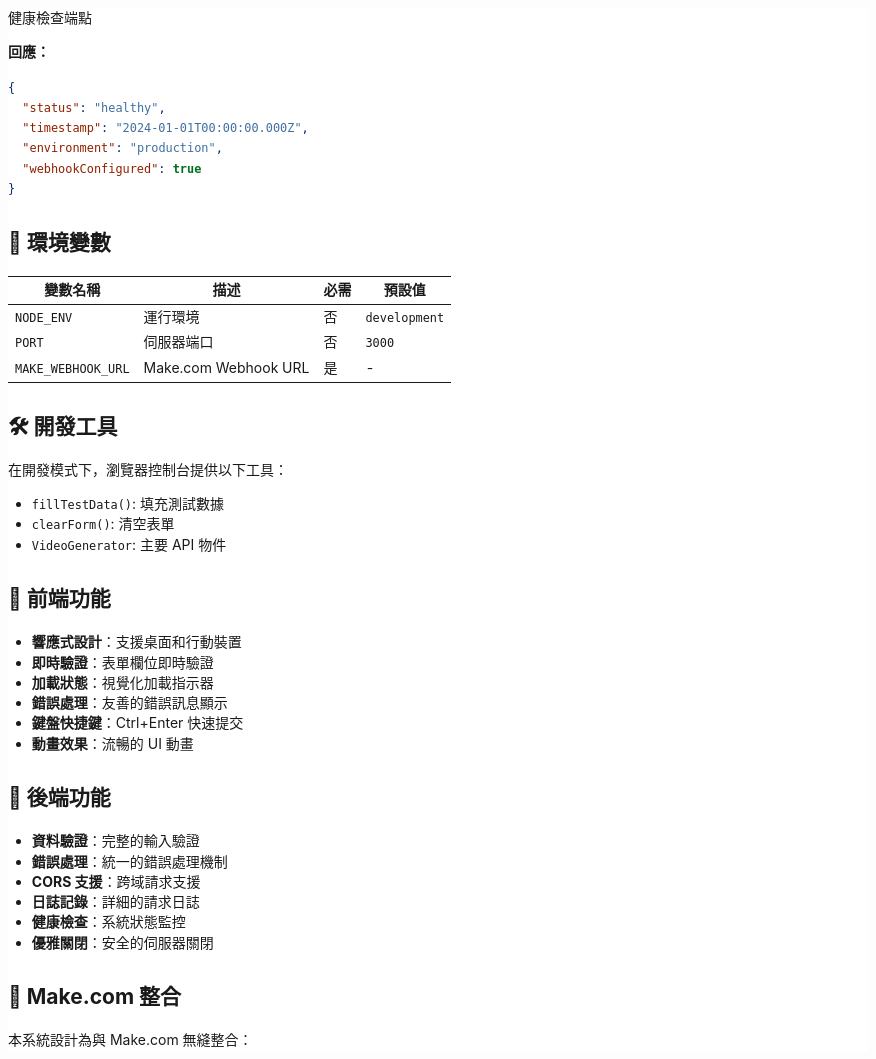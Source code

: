 健康檢查端點

**回應：**
```json
{
  "status": "healthy",
  "timestamp": "2024-01-01T00:00:00.000Z",
  "environment": "production",
  "webhookConfigured": true
}
```

## 🔐 環境變數

| 變數名稱 | 描述 | 必需 | 預設值 |
|---------|------|------|--------|
| `NODE_ENV` | 運行環境 | 否 | `development` |
| `PORT` | 伺服器端口 | 否 | `3000` |
| `MAKE_WEBHOOK_URL` | Make.com Webhook URL | 是 | - |

## 🛠️ 開發工具

在開發模式下，瀏覽器控制台提供以下工具：

- `fillTestData()`: 填充測試數據
- `clearForm()`: 清空表單
- `VideoGenerator`: 主要 API 物件

## 📱 前端功能

- **響應式設計**：支援桌面和行動裝置
- **即時驗證**：表單欄位即時驗證
- **加載狀態**：視覺化加載指示器
- **錯誤處理**：友善的錯誤訊息顯示
- **鍵盤快捷鍵**：Ctrl+Enter 快速提交
- **動畫效果**：流暢的 UI 動畫

## 🔧 後端功能

- **資料驗證**：完整的輸入驗證
- **錯誤處理**：統一的錯誤處理機制
- **CORS 支援**：跨域請求支援
- **日誌記錄**：詳細的請求日誌
- **健康檢查**：系統狀態監控
- **優雅關閉**：安全的伺服器關閉

## 🔗 Make.com 整合

本系統設計為與 Make.com 無縫整合：
